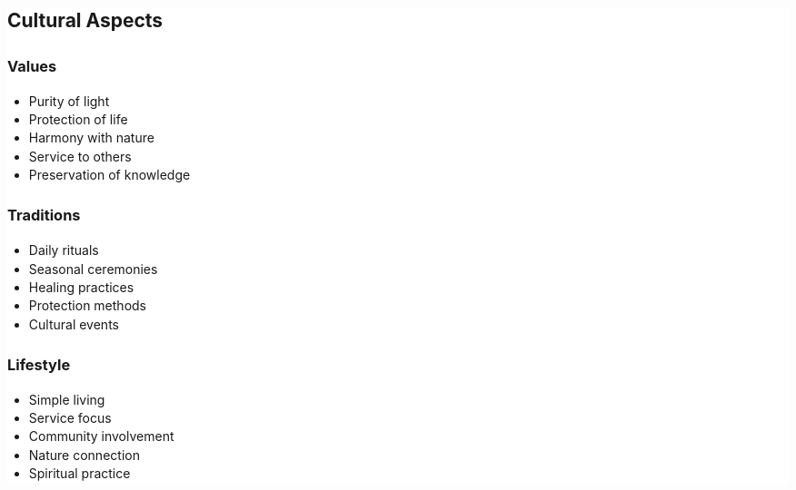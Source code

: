 ## Cultural Aspects

### Values
- Purity of light
- Protection of life
- Harmony with nature
- Service to others
- Preservation of knowledge

### Traditions
- Daily rituals
- Seasonal ceremonies
- Healing practices
- Protection methods
- Cultural events

### Lifestyle
- Simple living
- Service focus
- Community involvement
- Nature connection
- Spiritual practice 